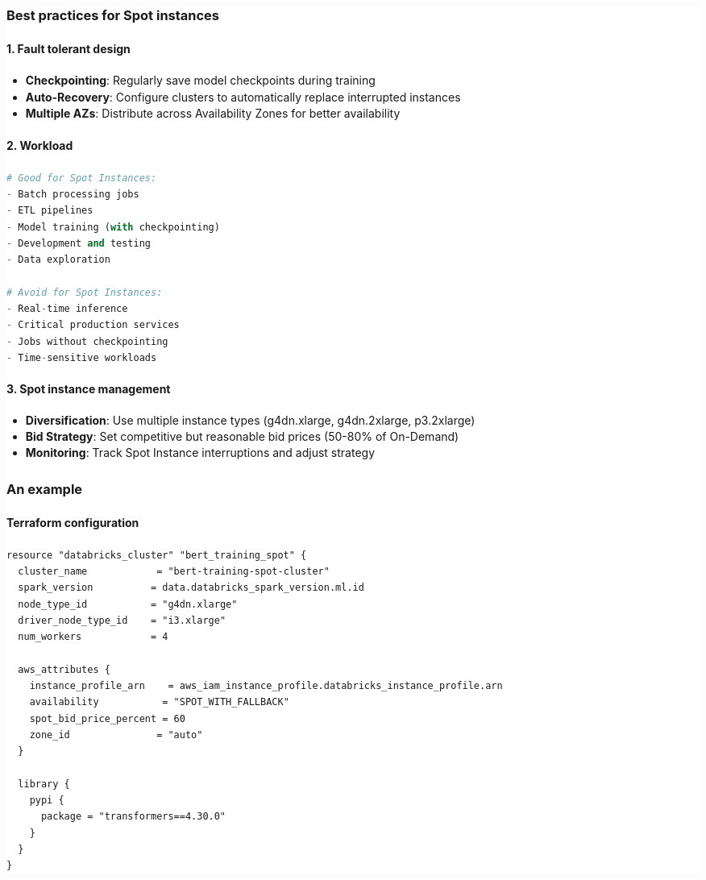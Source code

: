 ### Best practices for Spot instances

#### **1. Fault tolerant design**
- **Checkpointing**: Regularly save model checkpoints during training
- **Auto-Recovery**: Configure clusters to automatically replace interrupted instances
- **Multiple AZs**: Distribute across Availability Zones for better availability

#### **2. Workload**
```python
# Good for Spot Instances:
- Batch processing jobs
- ETL pipelines
- Model training (with checkpointing)
- Development and testing
- Data exploration

# Avoid for Spot Instances:
- Real-time inference
- Critical production services
- Jobs without checkpointing
- Time-sensitive workloads
```

#### **3. Spot instance management**
- **Diversification**: Use multiple instance types (g4dn.xlarge, g4dn.2xlarge, p3.2xlarge)
- **Bid Strategy**: Set competitive but reasonable bid prices (50-80% of On-Demand)
- **Monitoring**: Track Spot Instance interruptions and adjust strategy

### An example

#### **Terraform configuration**
```hcl
resource "databricks_cluster" "bert_training_spot" {
  cluster_name            = "bert-training-spot-cluster"
  spark_version          = data.databricks_spark_version.ml.id
  node_type_id           = "g4dn.xlarge"
  driver_node_type_id    = "i3.xlarge"
  num_workers            = 4
  
  aws_attributes {
    instance_profile_arn    = aws_iam_instance_profile.databricks_instance_profile.arn
    availability           = "SPOT_WITH_FALLBACK"
    spot_bid_price_percent = 60
    zone_id               = "auto"
  }
  
  library {
    pypi {
      package = "transformers==4.30.0"
    }
  }
}
```
